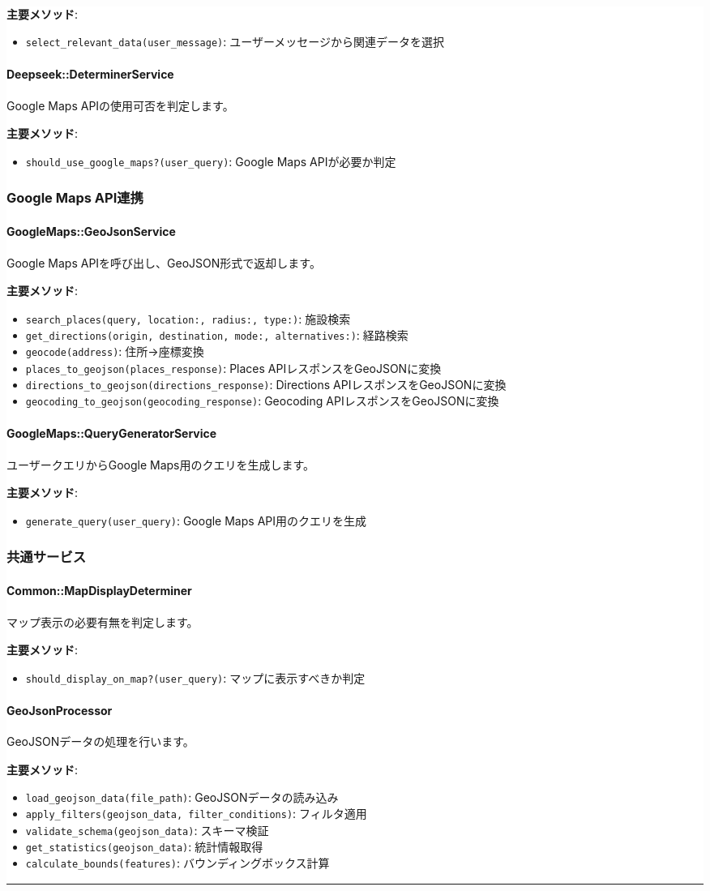 **主要メソッド**:

- `select_relevant_data(user_message)`: ユーザーメッセージから関連データを選択

#### Deepseek::DeterminerService

Google Maps APIの使用可否を判定します。

**主要メソッド**:

- `should_use_google_maps?(user_query)`: Google Maps APIが必要か判定

### Google Maps API連携

#### GoogleMaps::GeoJsonService

Google Maps APIを呼び出し、GeoJSON形式で返却します。

**主要メソッド**:

- `search_places(query, location:, radius:, type:)`: 施設検索
- `get_directions(origin, destination, mode:, alternatives:)`: 経路検索
- `geocode(address)`: 住所→座標変換
- `places_to_geojson(places_response)`: Places APIレスポンスをGeoJSONに変換
- `directions_to_geojson(directions_response)`: Directions APIレスポンスをGeoJSONに変換
- `geocoding_to_geojson(geocoding_response)`: Geocoding APIレスポンスをGeoJSONに変換

#### GoogleMaps::QueryGeneratorService

ユーザークエリからGoogle Maps用のクエリを生成します。

**主要メソッド**:

- `generate_query(user_query)`: Google Maps API用のクエリを生成

### 共通サービス

#### Common::MapDisplayDeterminer

マップ表示の必要有無を判定します。

**主要メソッド**:

- `should_display_on_map?(user_query)`: マップに表示すべきか判定

#### GeoJsonProcessor

GeoJSONデータの処理を行います。

**主要メソッド**:

- `load_geojson_data(file_path)`: GeoJSONデータの読み込み
- `apply_filters(geojson_data, filter_conditions)`: フィルタ適用
- `validate_schema(geojson_data)`: スキーマ検証
- `get_statistics(geojson_data)`: 統計情報取得
- `calculate_bounds(features)`: バウンディングボックス計算

---
